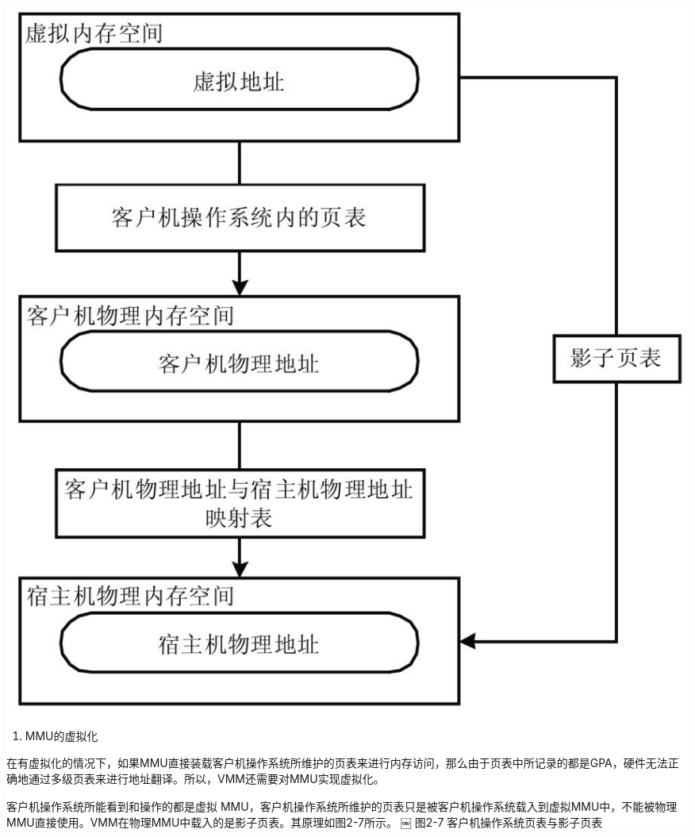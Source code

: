 ![](./images/2019-07-03-09-32-50.png)

1. MMU的虚拟化

在有虚拟化的情况下，如果MMU直接装载客户机操作系统所维护的页表来进行内存访问，那么由于页表中所记录的都是GPA，硬件无法正确地通过多级页表来进行地址翻译。所以，VMM还需要对MMU实现虚拟化。

客户机操作系统所能看到和操作的都是虚拟 MMU，客户机操作系统所维护的页表只是被客户机操作系统载入到虚拟MMU中，不能被物理MMU直接使用。VMM在物理MMU中载入的是影子页表。其原理如图2-7所示。
￼
图2-7 客户机操作系统页表与影子页表
